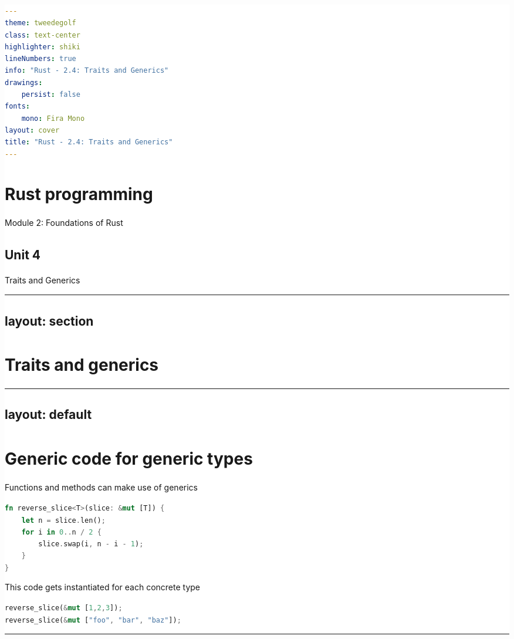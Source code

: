 ```yaml
---
theme: tweedegolf
class: text-center
highlighter: shiki
lineNumbers: true
info: "Rust - 2.4: Traits and Generics"
drawings:
    persist: false
fonts:
    mono: Fira Mono
layout: cover
title: "Rust - 2.4: Traits and Generics"
---
```


# Rust programming

Module 2: Foundations of Rust

## Unit 4

Traits and Generics

---
layout: section
---

# Traits and generics

---
layout: default
---

# Generic code for generic types

Functions and methods can make use of generics

```rust
fn reverse_slice<T>(slice: &mut [T]) {
    let n = slice.len();
    for i in 0..n / 2 {
        slice.swap(i, n - i - 1);
    }
}
```

This code gets instantiated for each concrete type

```rust
reverse_slice(&mut [1,2,3]);
reverse_slice(&mut ["foo", "bar", "baz"]);
```

---